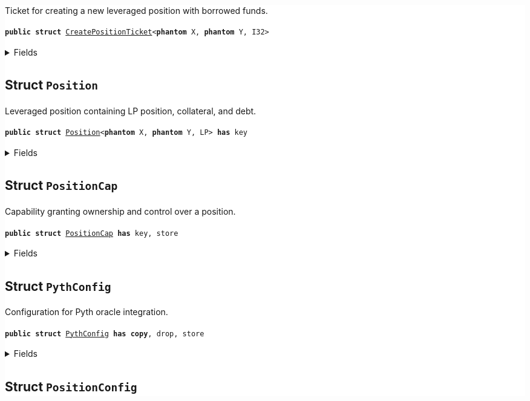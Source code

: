 Ticket for creating a new leveraged position with borrowed funds.


<pre><code><b>public</b> <b>struct</b> <a href="../../dependencies/kai_leverage/position_core.md#kai_leverage_position_core_clmm_CreatePositionTicket">CreatePositionTicket</a>&lt;<b>phantom</b> X, <b>phantom</b> Y, I32&gt;
</code></pre>



<details><summary>Fields</summary></details>

<a name="kai_leverage_position_core_clmm_Position"></a>

## Struct `Position`

Leveraged position containing LP position, collateral, and debt.


<pre><code><b>public</b> <b>struct</b> <a href="../../dependencies/kai_leverage/position_core.md#kai_leverage_position_core_clmm_Position">Position</a>&lt;<b>phantom</b> X, <b>phantom</b> Y, LP&gt; <b>has</b> key
</code></pre>



<details><summary>Fields</summary></details>

<a name="kai_leverage_position_core_clmm_PositionCap"></a>

## Struct `PositionCap`

Capability granting ownership and control over a position.


<pre><code><b>public</b> <b>struct</b> <a href="../../dependencies/kai_leverage/position_core.md#kai_leverage_position_core_clmm_PositionCap">PositionCap</a> <b>has</b> key, store
</code></pre>



<details><summary>Fields</summary></details>

<a name="kai_leverage_position_core_clmm_PythConfig"></a>

## Struct `PythConfig`

Configuration for Pyth oracle integration.


<pre><code><b>public</b> <b>struct</b> <a href="../../dependencies/kai_leverage/position_core.md#kai_leverage_position_core_clmm_PythConfig">PythConfig</a> <b>has</b> <b>copy</b>, drop, store
</code></pre>



<details><summary>Fields</summary></details>

<a name="kai_leverage_position_core_clmm_PositionConfig"></a>

## Struct `PositionConfig`

